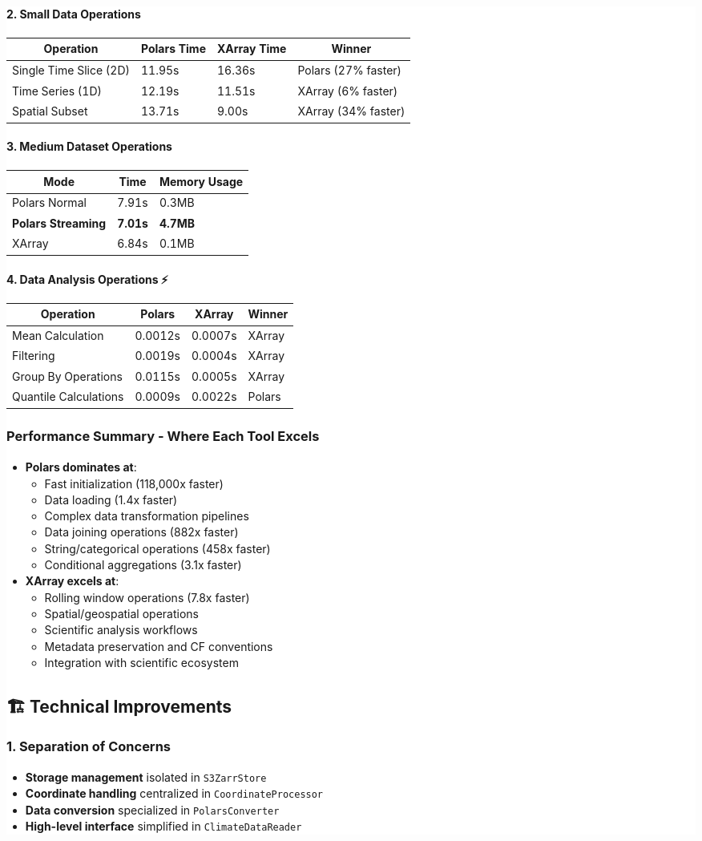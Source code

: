 #### 2. Small Data Operations
| Operation | Polars Time | XArray Time | Winner |
|-----------|-------------|-------------|---------|
| Single Time Slice (2D) | 11.95s | 16.36s | Polars (27% faster) |
| Time Series (1D) | 12.19s | 11.51s | XArray (6% faster) |
| Spatial Subset | 13.71s | 9.00s | XArray (34% faster) |

#### 3. Medium Dataset Operations
| Mode | Time | Memory Usage |
|------|------|-------------|
| Polars Normal | 7.91s | 0.3MB |
| **Polars Streaming** | **7.01s** | **4.7MB** |
| XArray | 6.84s | 0.1MB |

#### 4. Data Analysis Operations ⚡
| Operation | Polars | XArray | Winner |
|-----------|---------|---------|---------|
| Mean Calculation | 0.0012s | 0.0007s | XArray |
| Filtering | 0.0019s | 0.0004s | XArray |
| Group By Operations | 0.0115s | 0.0005s | XArray |
| Quantile Calculations | 0.0009s | 0.0022s | Polars |

### Performance Summary - Where Each Tool Excels
- **Polars dominates at**: 
  - Fast initialization (118,000x faster)
  - Data loading (1.4x faster)
  - Complex data transformation pipelines
  - Data joining operations (882x faster)
  - String/categorical operations (458x faster)
  - Conditional aggregations (3.1x faster)
- **XArray excels at**: 
  - Rolling window operations (7.8x faster)
  - Spatial/geospatial operations
  - Scientific analysis workflows
  - Metadata preservation and CF conventions
  - Integration with scientific ecosystem

## 🏗️ Technical Improvements

### 1. Separation of Concerns
- **Storage management** isolated in `S3ZarrStore`
- **Coordinate handling** centralized in `CoordinateProcessor`  
- **Data conversion** specialized in `PolarsConverter`
- **High-level interface** simplified in `ClimateDataReader`
